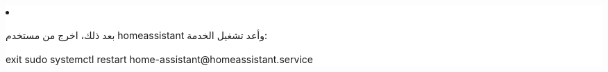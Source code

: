 </li>


<li>

بعد ذلك، اخرج من مستخدم homeassistant وأعد تشغيل الخدمة:

<LessonCodeWrapper language="bash" noLines>
exit
</LessonCodeWrapper>

<LessonCodeWrapper language="bash" codeClass="big-code" noLines>
sudo systemctl restart home-assistant@homeassistant.service
</LessonCodeWrapper>

</li>
</List>
</li>

</List>



